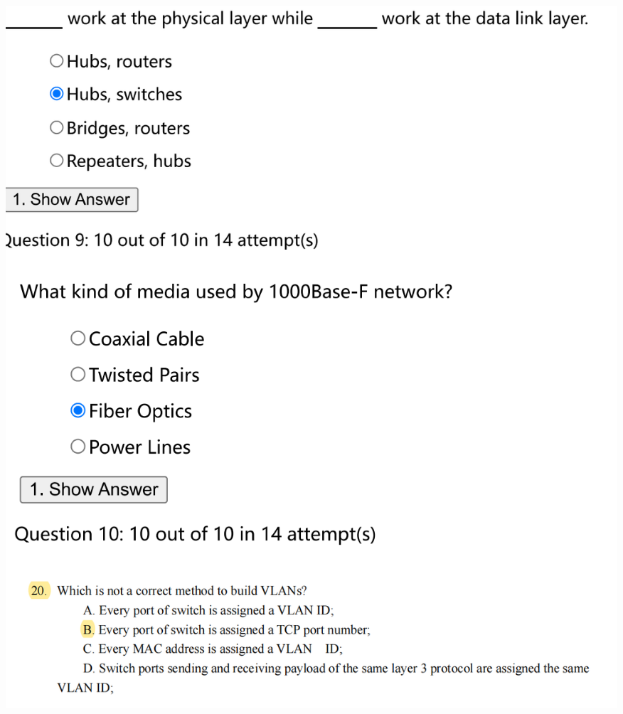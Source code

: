 ​![image](assets/image-20250109183331-hx6ssko.png)​

​![image](assets/image-20250109183358-v4zb5fw.png)​

​![image](assets/image-20250109215707-xv90vbb.png)​

